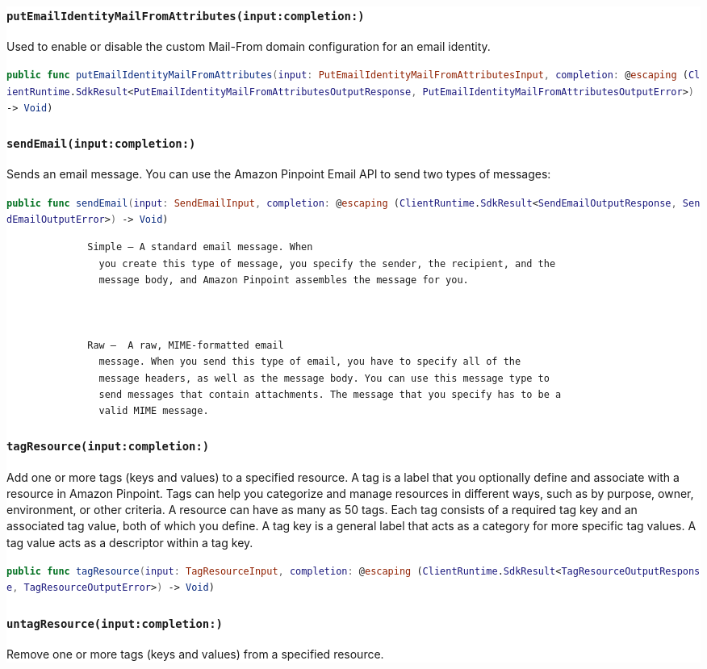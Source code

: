### `putEmailIdentityMailFromAttributes(input:completion:)`

Used to enable or disable the custom Mail-From domain configuration for an email
identity.

``` swift
public func putEmailIdentityMailFromAttributes(input: PutEmailIdentityMailFromAttributesInput, completion: @escaping (ClientRuntime.SdkResult<PutEmailIdentityMailFromAttributesOutputResponse, PutEmailIdentityMailFromAttributesOutputError>) -> Void)
```

### `sendEmail(input:completion:)`

Sends an email message. You can use the Amazon Pinpoint Email API to send two types of
messages:​

``` swift
public func sendEmail(input: SendEmailInput, completion: @escaping (ClientRuntime.SdkResult<SendEmailOutputResponse, SendEmailOutputError>) -> Void)
```

``` 
              Simple – A standard email message. When
                you create this type of message, you specify the sender, the recipient, and the
                message body, and Amazon Pinpoint assembles the message for you.



              Raw –  A raw, MIME-formatted email
                message. When you send this type of email, you have to specify all of the
                message headers, as well as the message body. You can use this message type to
                send messages that contain attachments. The message that you specify has to be a
                valid MIME message.
```

### `tagResource(input:completion:)`

Add one or more tags (keys and values) to a specified resource. A
tag is a label that you optionally define and associate with a
resource in Amazon Pinpoint. Tags can help you categorize and manage resources in different ways,
such as by purpose, owner, environment, or other criteria. A resource can have as many
as 50 tags.
Each tag consists of a required tag key and an
associated tag value, both of which you define. A tag key is a
general label that acts as a category for more specific tag values. A tag value acts as
a descriptor within a tag key.

``` swift
public func tagResource(input: TagResourceInput, completion: @escaping (ClientRuntime.SdkResult<TagResourceOutputResponse, TagResourceOutputError>) -> Void)
```

### `untagResource(input:completion:)`

Remove one or more tags (keys and values) from a specified resource.
